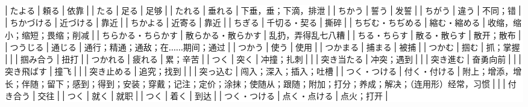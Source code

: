 | たよる                     | 頼る                                           | 依靠                                                                                                                                           |
| たる                       | 足る                                           | 足够                                                                                                                                           |
| たれる                     | 垂れる                                         | 下垂，垂；下滴，排泄                                                                                                                           |
| ちかう                     | 誓う                                           | 发誓                                                                                                                                           |
| ちがう                     | 違う                                           | 不同；错                                                                                                                                       |
| ちかづける                 | 近づける                                       | 靠近                                                                                                                                           |
| ちかよる                   | 近寄る                                         | 靠近                                                                                                                                           |
| ちぎる                     | 千切る・契る                                   | 撕碎                                                                                                                                           |
| ちぢむ・ちぢめる           | 縮む・縮める                                   | 收缩，缩小；缩短；畏缩；削减                                                                                                                   |
| ちらかる・ちらかす         | 散らかる・散らかす                             | 乱扔，弄得乱七八糟                                                                                                                             |
| ちる・ちらす               | 散る・散らす                                   | 散开；散布                                                                                                                                     |
| つうじる                   | 通じる                                         | 通行；精通；通敌；在……期间；通过                                                                                                               |
| つかう                     | 使う                                           | 使用                                                                                                                                           |
| つかまる                   | 捕まる                                         | 被捕                                                                                                                                           |
| つかむ                     | 掴む                                           | 抓；掌握                                                                                                                                       |
|                            | 掴み合う                                       | 扭打                                                                                                                                           |
| つかれる                   | 疲れる                                         | 累；辛苦                                                                                                                                       |
| つく                       | 突く                                           | 冲撞；扎刺                                                                                                                                     |
|                            | 突き当たる                                     | 冲突；遇到                                                                                                                                     |
|                            | 突き進む                                       | 奋勇向前                                                                                                                                       |
|                            | 突き飛ばす                                     | 撞飞                                                                                                                                           |
|                            | 突き止める                                     | 追究；找到                                                                                                                                     |
|                            | 突っ込む                                       | 闯入；深入；插入；吐槽                                                                                                                         |
| つく・つける               | 付く・付ける                                   | 附上；增添，增长；伴随；留下；感到；得到；安装；穿戴；记注；定价；涂抹；使随从；跟随；附加；打分；养成；解决；（连用形）经常，习惯             |
|                            | 付き合う                                       | 交往                                                                                                                                           |
| つく                       | 就く                                           | 就职                                                                                                                                           |
| つく                       | 着く                                           | 到达                                                                                                                                           |
| つく・つける               | 点く・点ける                                   | 点火；打开                                                                                                                                     |